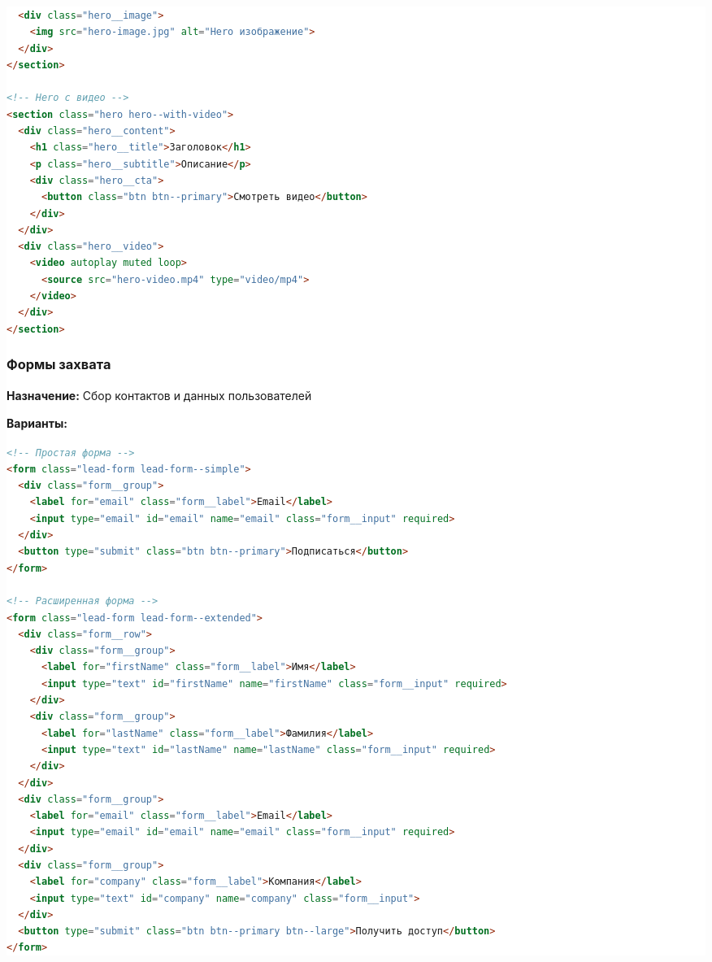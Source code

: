 ```html
  <div class="hero__image">
    <img src="hero-image.jpg" alt="Hero изображение">
  </div>
</section>

<!-- Hero с видео -->
<section class="hero hero--with-video">
  <div class="hero__content">
    <h1 class="hero__title">Заголовок</h1>
    <p class="hero__subtitle">Описание</p>
    <div class="hero__cta">
      <button class="btn btn--primary">Смотреть видео</button>
    </div>
  </div>
  <div class="hero__video">
    <video autoplay muted loop>
      <source src="hero-video.mp4" type="video/mp4">
    </video>
  </div>
</section>
```

### Формы захвата
**Назначение:** Сбор контактов и данных пользователей

**Варианты:**
```html
<!-- Простая форма -->
<form class="lead-form lead-form--simple">
  <div class="form__group">
    <label for="email" class="form__label">Email</label>
    <input type="email" id="email" name="email" class="form__input" required>
  </div>
  <button type="submit" class="btn btn--primary">Подписаться</button>
</form>

<!-- Расширенная форма -->
<form class="lead-form lead-form--extended">
  <div class="form__row">
    <div class="form__group">
      <label for="firstName" class="form__label">Имя</label>
      <input type="text" id="firstName" name="firstName" class="form__input" required>
    </div>
    <div class="form__group">
      <label for="lastName" class="form__label">Фамилия</label>
      <input type="text" id="lastName" name="lastName" class="form__input" required>
    </div>
  </div>
  <div class="form__group">
    <label for="email" class="form__label">Email</label>
    <input type="email" id="email" name="email" class="form__input" required>
  </div>
  <div class="form__group">
    <label for="company" class="form__label">Компания</label>
    <input type="text" id="company" name="company" class="form__input">
  </div>
  <button type="submit" class="btn btn--primary btn--large">Получить доступ</button>
</form>
```
